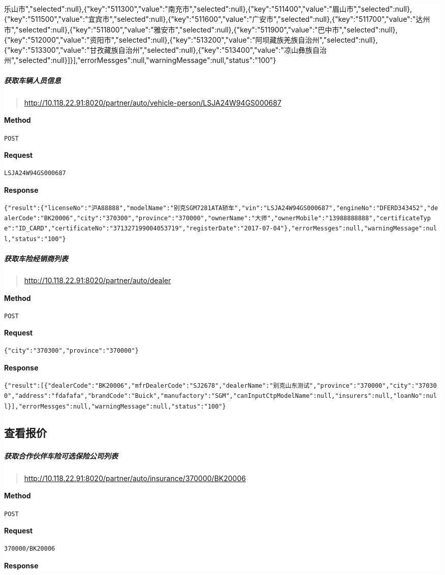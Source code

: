 乐山市","selected":null},{"key":"511300","value":"南充市","selected":null},{"key":"511400","value":"眉山市","selected":null},{"key":"511500","value":"宜宾市","selected":null},{"key":"511600","value":"广安市","selected":null},{"key":"511700","value":"达州市","selected":null},{"key":"511800","value":"雅安市","selected":null},{"key":"511900","value":"巴中市","selected":null},{"key":"512000","value":"资阳市","selected":null},{"key":"513200","value":"阿坝藏族羌族自治州","selected":null},{"key":"513300","value":"甘孜藏族自治州","selected":null},{"key":"513400","value":"凉山彝族自治州","selected":null}]}],"errorMessges":null,"warningMessage":null,"status":"100"}

#####  获取车辆人员信息

> http://10.118.22.91:8020/partner/auto/vehicle-person/LSJA24W94GS000687

**Method**

    POST

**Request**

    LSJA24W94GS000687

**Response**

    {"result":{"licenseNo":"沪A88888","modelName":"别克SGM7281ATA轿车","vin":"LSJA24W94GS000687","engineNo":"DFERD343452","dealerCode":"BK20006","city":"370300","province":"370000","ownerName":"大师","ownerMobile":"13988888888","certificateType":"ID_CARD","certificateNo":"371327199004053719","registerDate":"2017-07-04"},"errorMessges":null,"warningMessage":null,"status":"100"}

#####  获取车险经销商列表

> http://10.118.22.91:8020/partner/auto/dealer

**Method**

    POST

**Request**

    {"city":"370300","province":"370000"}

**Response**

    {"result":[{"dealerCode":"BK20006","mfrDealerCode":"SJ2678","dealerName":"别克山东测试","province":"370000","city":"370300","address":"fdafafa","brandCode":"Buick","manufactory":"SGM","canInputCtpModelName":null,"insurers":null,"loanNo":null}],"errorMessges":null,"warningMessage":null,"status":"100"}

## 查看报价

#####  获取合作伙伴车险可选保险公司列表

> http://10.118.22.91:8020/partner/auto/insurance/370000/BK20006

**Method**

    POST

**Request**

    370000/BK20006

**Response**

